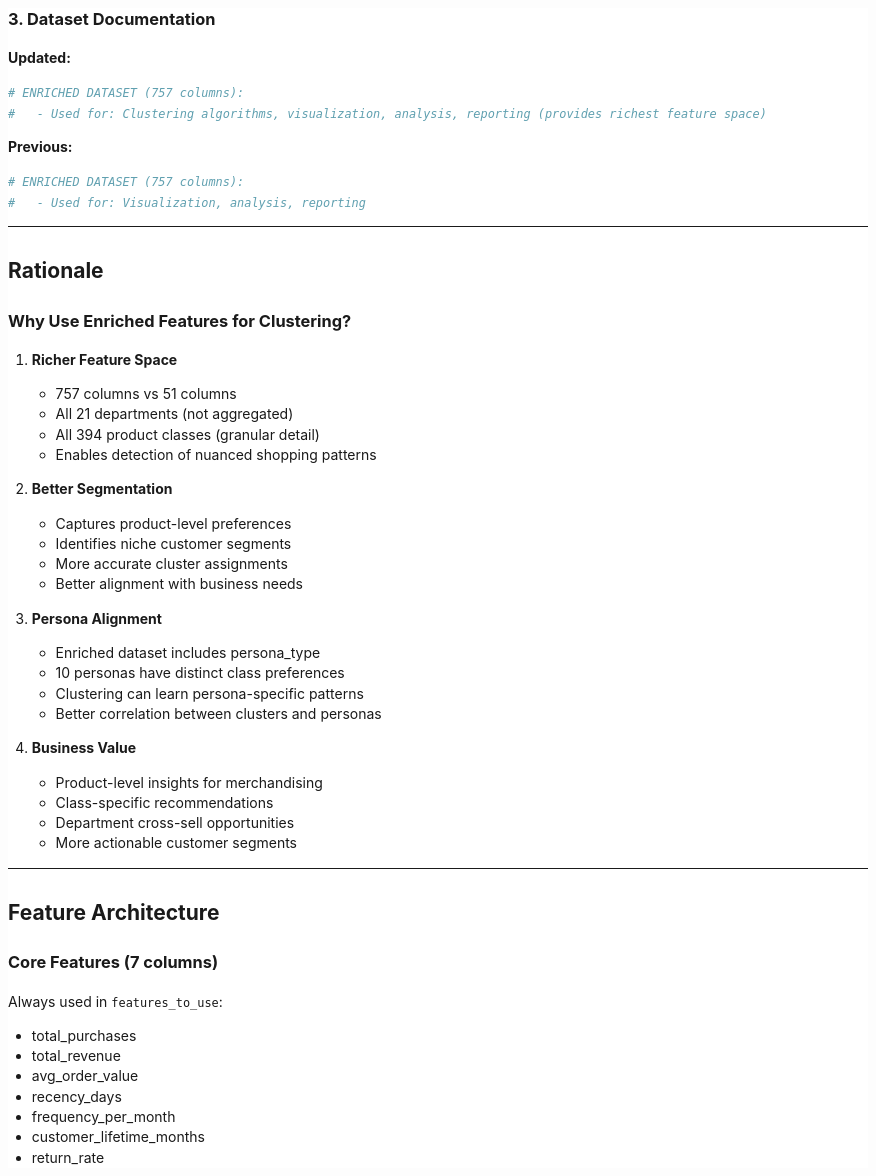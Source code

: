 ### 3. Dataset Documentation
**Updated:**
```yaml
# ENRICHED DATASET (757 columns):
#   - Used for: Clustering algorithms, visualization, analysis, reporting (provides richest feature space)
```

**Previous:**
```yaml
# ENRICHED DATASET (757 columns):
#   - Used for: Visualization, analysis, reporting
```

---

## Rationale

### Why Use Enriched Features for Clustering?

1. **Richer Feature Space**
   - 757 columns vs 51 columns
   - All 21 departments (not aggregated)
   - All 394 product classes (granular detail)
   - Enables detection of nuanced shopping patterns

2. **Better Segmentation**
   - Captures product-level preferences
   - Identifies niche customer segments
   - More accurate cluster assignments
   - Better alignment with business needs

3. **Persona Alignment**
   - Enriched dataset includes persona_type
   - 10 personas have distinct class preferences
   - Clustering can learn persona-specific patterns
   - Better correlation between clusters and personas

4. **Business Value**
   - Product-level insights for merchandising
   - Class-specific recommendations
   - Department cross-sell opportunities
   - More actionable customer segments

---

## Feature Architecture

### Core Features (7 columns)
Always used in `features_to_use`:
- total_purchases
- total_revenue
- avg_order_value
- recency_days
- frequency_per_month
- customer_lifetime_months
- return_rate
